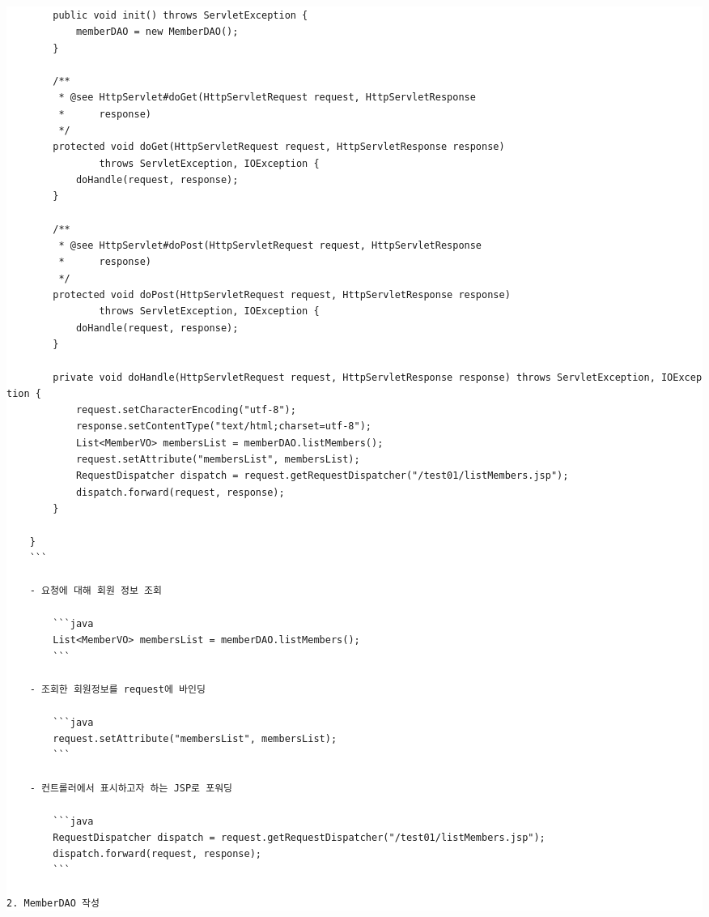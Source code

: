         	public void init() throws ServletException {
        		memberDAO = new MemberDAO();
        	}
        
        	/**
        	 * @see HttpServlet#doGet(HttpServletRequest request, HttpServletResponse
        	 *      response)
        	 */
        	protected void doGet(HttpServletRequest request, HttpServletResponse response)
        			throws ServletException, IOException {
        		doHandle(request, response);
        	}
        
        	/**
        	 * @see HttpServlet#doPost(HttpServletRequest request, HttpServletResponse
        	 *      response)
        	 */
        	protected void doPost(HttpServletRequest request, HttpServletResponse response)
        			throws ServletException, IOException {
        		doHandle(request, response);
        	}
        
        	private void doHandle(HttpServletRequest request, HttpServletResponse response) throws ServletException, IOException {
        		request.setCharacterEncoding("utf-8");
        		response.setContentType("text/html;charset=utf-8");
        		List<MemberVO> membersList = memberDAO.listMembers();
        		request.setAttribute("membersList", membersList);
        		RequestDispatcher dispatch = request.getRequestDispatcher("/test01/listMembers.jsp");
        		dispatch.forward(request, response);
        	}
        
        } 
        ```
        
        - 요청에 대해 회원 정보 조회
          
            ```java
            List<MemberVO> membersList = memberDAO.listMembers();
            ```
            
        - 조회한 회원정보를 request에 바인딩
          
            ```java
            request.setAttribute("membersList", membersList);
            ```
            
        - 컨트롤러에서 표시하고자 하는 JSP로 포워딩
          
            ```java
            RequestDispatcher dispatch = request.getRequestDispatcher("/test01/listMembers.jsp");
            dispatch.forward(request, response);
            ```
        
    2. MemberDAO 작성
       